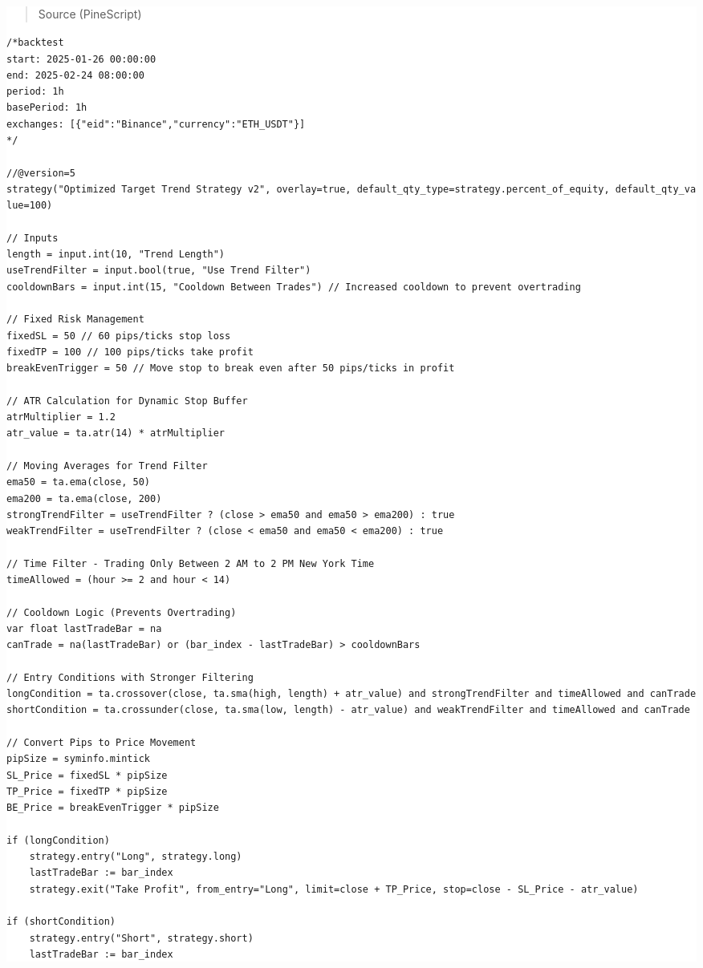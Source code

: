 
> Source (PineScript)

``` pinescript
/*backtest
start: 2025-01-26 00:00:00
end: 2025-02-24 08:00:00
period: 1h
basePeriod: 1h
exchanges: [{"eid":"Binance","currency":"ETH_USDT"}]
*/

//@version=5
strategy("Optimized Target Trend Strategy v2", overlay=true, default_qty_type=strategy.percent_of_equity, default_qty_value=100)

// Inputs
length = input.int(10, "Trend Length")
useTrendFilter = input.bool(true, "Use Trend Filter")
cooldownBars = input.int(15, "Cooldown Between Trades") // Increased cooldown to prevent overtrading

// Fixed Risk Management
fixedSL = 50 // 60 pips/ticks stop loss
fixedTP = 100 // 100 pips/ticks take profit
breakEvenTrigger = 50 // Move stop to break even after 50 pips/ticks in profit

// ATR Calculation for Dynamic Stop Buffer
atrMultiplier = 1.2
atr_value = ta.atr(14) * atrMultiplier

// Moving Averages for Trend Filter
ema50 = ta.ema(close, 50)
ema200 = ta.ema(close, 200)
strongTrendFilter = useTrendFilter ? (close > ema50 and ema50 > ema200) : true
weakTrendFilter = useTrendFilter ? (close < ema50 and ema50 < ema200) : true

// Time Filter - Trading Only Between 2 AM to 2 PM New York Time
timeAllowed = (hour >= 2 and hour < 14)

// Cooldown Logic (Prevents Overtrading)
var float lastTradeBar = na
canTrade = na(lastTradeBar) or (bar_index - lastTradeBar) > cooldownBars

// Entry Conditions with Stronger Filtering
longCondition = ta.crossover(close, ta.sma(high, length) + atr_value) and strongTrendFilter and timeAllowed and canTrade
shortCondition = ta.crossunder(close, ta.sma(low, length) - atr_value) and weakTrendFilter and timeAllowed and canTrade

// Convert Pips to Price Movement
pipSize = syminfo.mintick
SL_Price = fixedSL * pipSize
TP_Price = fixedTP * pipSize
BE_Price = breakEvenTrigger * pipSize

if (longCondition)
    strategy.entry("Long", strategy.long)
    lastTradeBar := bar_index
    strategy.exit("Take Profit", from_entry="Long", limit=close + TP_Price, stop=close - SL_Price - atr_value)

if (shortCondition)
    strategy.entry("Short", strategy.short)
    lastTradeBar := bar_index
```